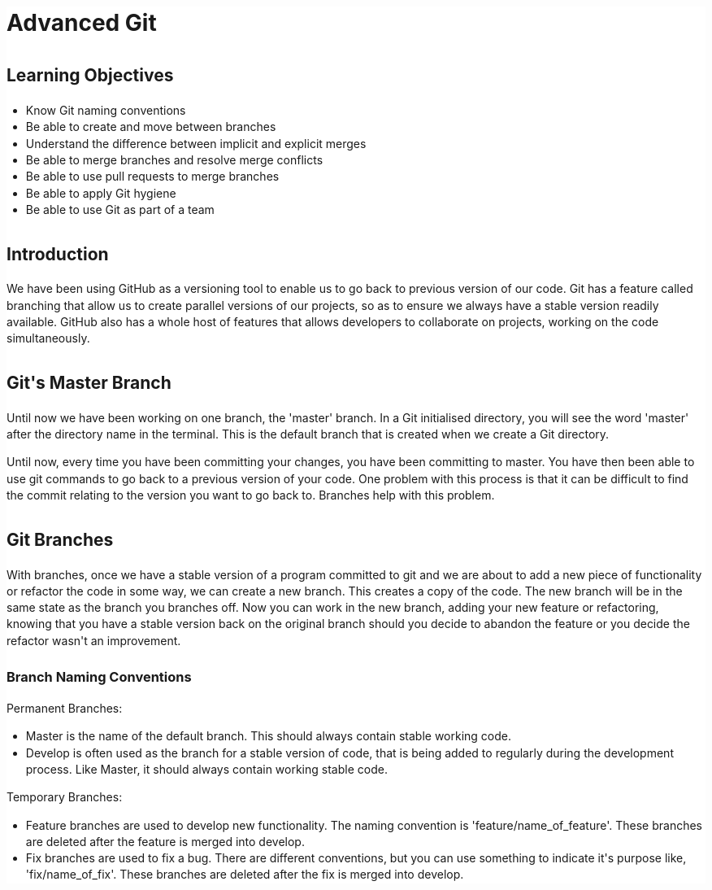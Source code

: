 # Advanced Git

## Learning Objectives
- Know Git naming conventions
- Be able to create and move between branches
- Understand the difference between implicit and explicit merges
- Be able to merge branches and resolve merge conflicts
- Be able to use pull requests to merge branches
- Be able to apply Git hygiene
- Be able to use Git as part of a team

## Introduction

We have been using GitHub as a versioning tool to enable us to go back to previous version of our code. Git has a feature called branching that allow us to create parallel versions of our projects, so as to ensure we always have a stable version readily available. GitHub also has a whole host of features that allows developers to collaborate on projects, working on the code simultaneously.

## Git's Master Branch

Until now we have been working on one branch, the 'master' branch. In a Git initialised directory, you will see the word 'master' after the directory name in the terminal. This is the default branch that is created when we create a Git directory.

Until now, every time you have been committing your changes, you have been committing to master. You have then been able to use git commands to go back to a previous version of your code. One problem with this process is that it can be difficult to find the commit relating to the version you want to go back to. Branches help with this problem.

## Git Branches

With branches, once we have a stable version of a program committed to git and we are about to add a new piece of functionality or refactor the code in some way, we can create a new branch. This creates a copy of the code. The new branch will be in the same state as the branch you branches off. Now you can work in the new branch, adding your new feature or refactoring, knowing that you have a stable version back on the original branch should you decide to abandon the feature or you decide the refactor wasn't an improvement.

### Branch Naming Conventions

Permanent Branches:

- Master is the name of the default branch. This should always contain stable working code.
- Develop is often used as the branch for a stable version of code, that is being added to regularly during the development process. Like Master, it should always contain working stable code.

Temporary Branches:

- Feature branches are used to develop new functionality. The naming convention is 'feature/name_of_feature'. These branches are deleted after the feature is merged into develop.
- Fix branches are used to fix a bug. There are different conventions, but you can use something to indicate it's purpose like, 'fix/name_of_fix'. These branches are deleted after the fix is merged into develop.
